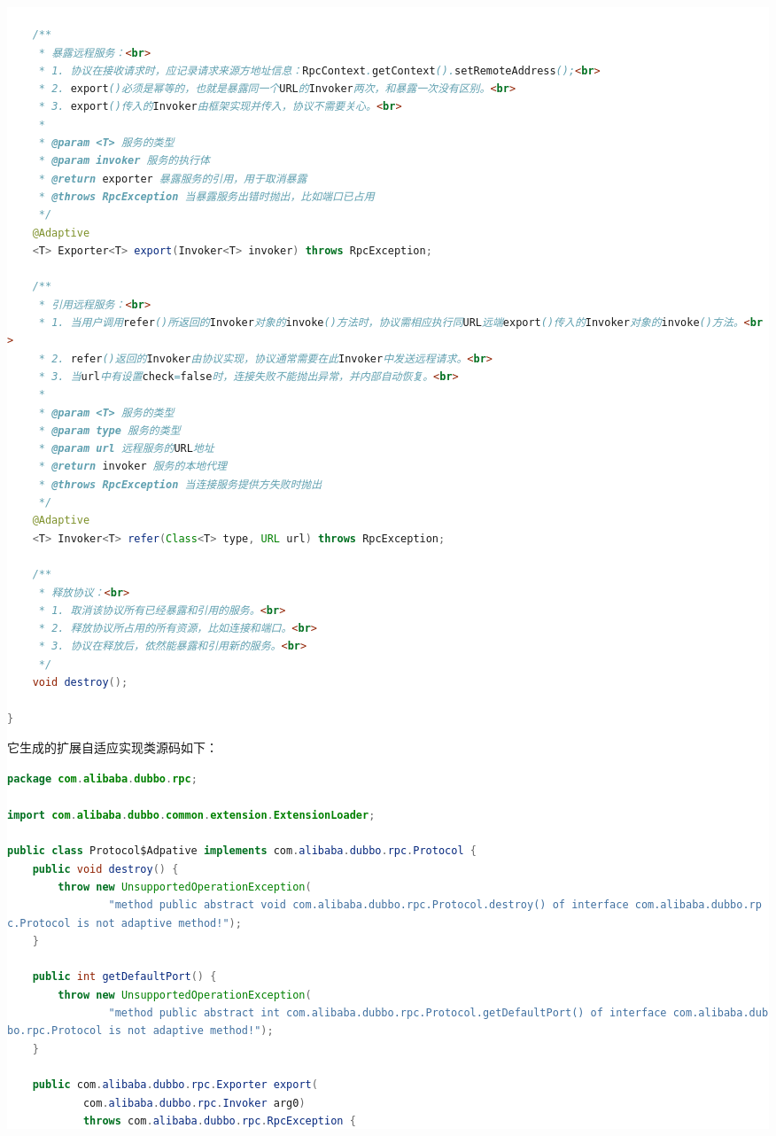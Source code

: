 ```java

    /**
     * 暴露远程服务：<br>
     * 1. 协议在接收请求时，应记录请求来源方地址信息：RpcContext.getContext().setRemoteAddress();<br>
     * 2. export()必须是幂等的，也就是暴露同一个URL的Invoker两次，和暴露一次没有区别。<br>
     * 3. export()传入的Invoker由框架实现并传入，协议不需要关心。<br>
     * 
     * @param <T> 服务的类型
     * @param invoker 服务的执行体
     * @return exporter 暴露服务的引用，用于取消暴露
     * @throws RpcException 当暴露服务出错时抛出，比如端口已占用
     */
    @Adaptive
    <T> Exporter<T> export(Invoker<T> invoker) throws RpcException;

    /**
     * 引用远程服务：<br>
     * 1. 当用户调用refer()所返回的Invoker对象的invoke()方法时，协议需相应执行同URL远端export()传入的Invoker对象的invoke()方法。<br>
     * 2. refer()返回的Invoker由协议实现，协议通常需要在此Invoker中发送远程请求。<br>
     * 3. 当url中有设置check=false时，连接失败不能抛出异常，并内部自动恢复。<br>
     * 
     * @param <T> 服务的类型
     * @param type 服务的类型
     * @param url 远程服务的URL地址
     * @return invoker 服务的本地代理
     * @throws RpcException 当连接服务提供方失败时抛出
     */
    @Adaptive
    <T> Invoker<T> refer(Class<T> type, URL url) throws RpcException;

    /**
     * 释放协议：<br>
     * 1. 取消该协议所有已经暴露和引用的服务。<br>
     * 2. 释放协议所占用的所有资源，比如连接和端口。<br>
     * 3. 协议在释放后，依然能暴露和引用新的服务。<br>
     */
    void destroy();

}
```

它生成的扩展自适应实现类源码如下：

```java
package com.alibaba.dubbo.rpc;

import com.alibaba.dubbo.common.extension.ExtensionLoader;

public class Protocol$Adpative implements com.alibaba.dubbo.rpc.Protocol {
	public void destroy() {
		throw new UnsupportedOperationException(
				"method public abstract void com.alibaba.dubbo.rpc.Protocol.destroy() of interface com.alibaba.dubbo.rpc.Protocol is not adaptive method!");
	}

	public int getDefaultPort() {
		throw new UnsupportedOperationException(
				"method public abstract int com.alibaba.dubbo.rpc.Protocol.getDefaultPort() of interface com.alibaba.dubbo.rpc.Protocol is not adaptive method!");
	}

	public com.alibaba.dubbo.rpc.Exporter export(
			com.alibaba.dubbo.rpc.Invoker arg0)
			throws com.alibaba.dubbo.rpc.RpcException {
```